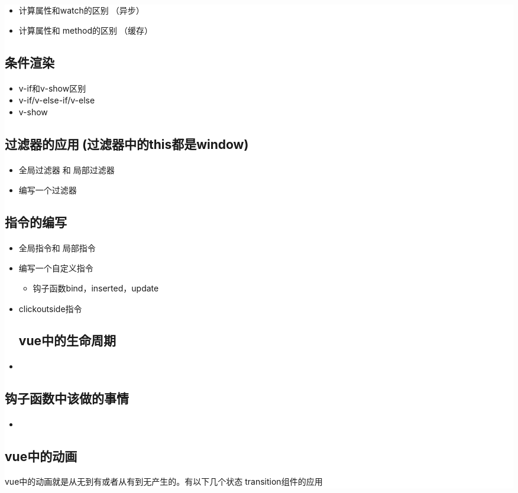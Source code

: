 - 计算属性和watch的区别 （异步）

  ```

  ```

- 计算属性和 method的区别 （缓存）

## 条件渲染

- v-if和v-show区别
- v-if/v-else-if/v-else
- v-show

## 过滤器的应用 (过滤器中的this都是window)

- 全局过滤器 和 局部过滤器

- 编写一个过滤器

  ```

  ```

## 指令的编写

- 全局指令和 局部指令

- 编写一个自定义指令

  - 钩子函数bind，inserted，update

    ```

    ```

- clickoutside指令

  ```

  ```

  ## vue中的生命周期

- ​

## 钩子函数中该做的事情

- ​

## vue中的动画

vue中的动画就是从无到有或者从有到无产生的。有以下几个状态 transition组件的应用

```

```
